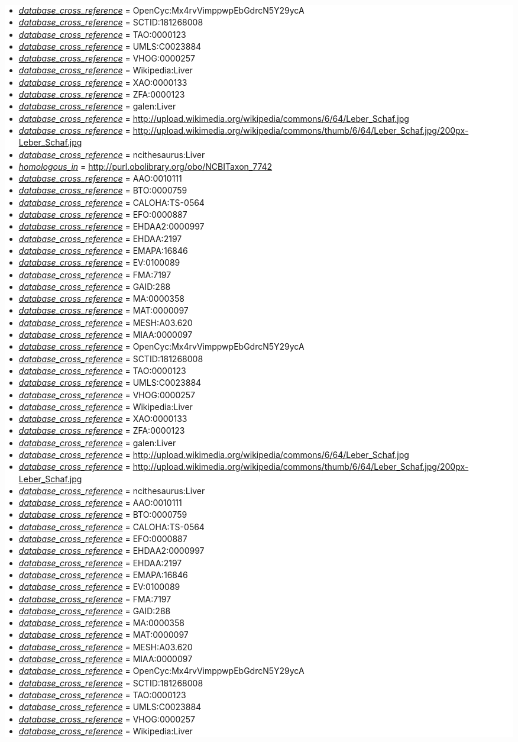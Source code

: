  * *[database_cross_reference](../../ef/oboInOwl#hasDbXref.md)* = OpenCyc:Mx4rvVimppwpEbGdrcN5Y29ycA
 * *[database_cross_reference](../../ef/oboInOwl#hasDbXref.md)* = SCTID:181268008
 * *[database_cross_reference](../../ef/oboInOwl#hasDbXref.md)* = TAO:0000123
 * *[database_cross_reference](../../ef/oboInOwl#hasDbXref.md)* = UMLS:C0023884
 * *[database_cross_reference](../../ef/oboInOwl#hasDbXref.md)* = VHOG:0000257
 * *[database_cross_reference](../../ef/oboInOwl#hasDbXref.md)* = Wikipedia:Liver
 * *[database_cross_reference](../../ef/oboInOwl#hasDbXref.md)* = XAO:0000133
 * *[database_cross_reference](../../ef/oboInOwl#hasDbXref.md)* = ZFA:0000123
 * *[database_cross_reference](../../ef/oboInOwl#hasDbXref.md)* = galen:Liver
 * *[database_cross_reference](../../ef/oboInOwl#hasDbXref.md)* = http://upload.wikimedia.org/wikipedia/commons/6/64/Leber_Schaf.jpg
 * *[database_cross_reference](../../ef/oboInOwl#hasDbXref.md)* = http://upload.wikimedia.org/wikipedia/commons/thumb/6/64/Leber_Schaf.jpg/200px-Leber_Schaf.jpg
 * *[database_cross_reference](../../ef/oboInOwl#hasDbXref.md)* = ncithesaurus:Liver
 * *[homologous_in](../../core#homologous/in/core#homologous_in.md)* = http://purl.obolibrary.org/obo/NCBITaxon_7742
 * *[database_cross_reference](../../ef/oboInOwl#hasDbXref.md)* = AAO:0010111
 * *[database_cross_reference](../../ef/oboInOwl#hasDbXref.md)* = BTO:0000759
 * *[database_cross_reference](../../ef/oboInOwl#hasDbXref.md)* = CALOHA:TS-0564
 * *[database_cross_reference](../../ef/oboInOwl#hasDbXref.md)* = EFO:0000887
 * *[database_cross_reference](../../ef/oboInOwl#hasDbXref.md)* = EHDAA2:0000997
 * *[database_cross_reference](../../ef/oboInOwl#hasDbXref.md)* = EHDAA:2197
 * *[database_cross_reference](../../ef/oboInOwl#hasDbXref.md)* = EMAPA:16846
 * *[database_cross_reference](../../ef/oboInOwl#hasDbXref.md)* = EV:0100089
 * *[database_cross_reference](../../ef/oboInOwl#hasDbXref.md)* = FMA:7197
 * *[database_cross_reference](../../ef/oboInOwl#hasDbXref.md)* = GAID:288
 * *[database_cross_reference](../../ef/oboInOwl#hasDbXref.md)* = MA:0000358
 * *[database_cross_reference](../../ef/oboInOwl#hasDbXref.md)* = MAT:0000097
 * *[database_cross_reference](../../ef/oboInOwl#hasDbXref.md)* = MESH:A03.620
 * *[database_cross_reference](../../ef/oboInOwl#hasDbXref.md)* = MIAA:0000097
 * *[database_cross_reference](../../ef/oboInOwl#hasDbXref.md)* = OpenCyc:Mx4rvVimppwpEbGdrcN5Y29ycA
 * *[database_cross_reference](../../ef/oboInOwl#hasDbXref.md)* = SCTID:181268008
 * *[database_cross_reference](../../ef/oboInOwl#hasDbXref.md)* = TAO:0000123
 * *[database_cross_reference](../../ef/oboInOwl#hasDbXref.md)* = UMLS:C0023884
 * *[database_cross_reference](../../ef/oboInOwl#hasDbXref.md)* = VHOG:0000257
 * *[database_cross_reference](../../ef/oboInOwl#hasDbXref.md)* = Wikipedia:Liver
 * *[database_cross_reference](../../ef/oboInOwl#hasDbXref.md)* = XAO:0000133
 * *[database_cross_reference](../../ef/oboInOwl#hasDbXref.md)* = ZFA:0000123
 * *[database_cross_reference](../../ef/oboInOwl#hasDbXref.md)* = galen:Liver
 * *[database_cross_reference](../../ef/oboInOwl#hasDbXref.md)* = http://upload.wikimedia.org/wikipedia/commons/6/64/Leber_Schaf.jpg
 * *[database_cross_reference](../../ef/oboInOwl#hasDbXref.md)* = http://upload.wikimedia.org/wikipedia/commons/thumb/6/64/Leber_Schaf.jpg/200px-Leber_Schaf.jpg
 * *[database_cross_reference](../../ef/oboInOwl#hasDbXref.md)* = ncithesaurus:Liver
 * *[database_cross_reference](../../ef/oboInOwl#hasDbXref.md)* = AAO:0010111
 * *[database_cross_reference](../../ef/oboInOwl#hasDbXref.md)* = BTO:0000759
 * *[database_cross_reference](../../ef/oboInOwl#hasDbXref.md)* = CALOHA:TS-0564
 * *[database_cross_reference](../../ef/oboInOwl#hasDbXref.md)* = EFO:0000887
 * *[database_cross_reference](../../ef/oboInOwl#hasDbXref.md)* = EHDAA2:0000997
 * *[database_cross_reference](../../ef/oboInOwl#hasDbXref.md)* = EHDAA:2197
 * *[database_cross_reference](../../ef/oboInOwl#hasDbXref.md)* = EMAPA:16846
 * *[database_cross_reference](../../ef/oboInOwl#hasDbXref.md)* = EV:0100089
 * *[database_cross_reference](../../ef/oboInOwl#hasDbXref.md)* = FMA:7197
 * *[database_cross_reference](../../ef/oboInOwl#hasDbXref.md)* = GAID:288
 * *[database_cross_reference](../../ef/oboInOwl#hasDbXref.md)* = MA:0000358
 * *[database_cross_reference](../../ef/oboInOwl#hasDbXref.md)* = MAT:0000097
 * *[database_cross_reference](../../ef/oboInOwl#hasDbXref.md)* = MESH:A03.620
 * *[database_cross_reference](../../ef/oboInOwl#hasDbXref.md)* = MIAA:0000097
 * *[database_cross_reference](../../ef/oboInOwl#hasDbXref.md)* = OpenCyc:Mx4rvVimppwpEbGdrcN5Y29ycA
 * *[database_cross_reference](../../ef/oboInOwl#hasDbXref.md)* = SCTID:181268008
 * *[database_cross_reference](../../ef/oboInOwl#hasDbXref.md)* = TAO:0000123
 * *[database_cross_reference](../../ef/oboInOwl#hasDbXref.md)* = UMLS:C0023884
 * *[database_cross_reference](../../ef/oboInOwl#hasDbXref.md)* = VHOG:0000257
 * *[database_cross_reference](../../ef/oboInOwl#hasDbXref.md)* = Wikipedia:Liver